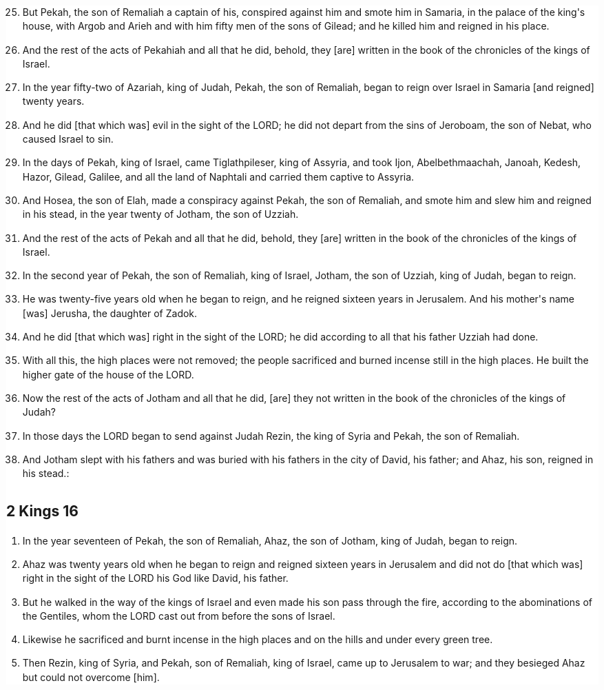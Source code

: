 25. But Pekah, the son of Remaliah a captain of his, conspired against him and smote him in Samaria, in the palace of the king's house, with Argob and Arieh and with him fifty men of the sons of Gilead; and he killed him and reigned in his place.

26. And the rest of the acts of Pekahiah and all that he did, behold, they [are] written in the book of the chronicles of the kings of Israel.

27. In the year fifty-two of Azariah, king of Judah, Pekah, the son of Remaliah, began to reign over Israel in Samaria [and reigned] twenty years.

28. And he did [that which was] evil in the sight of the LORD; he did not depart from the sins of Jeroboam, the son of Nebat, who caused Israel to sin.

29. In the days of Pekah, king of Israel, came Tiglathpileser, king of Assyria, and took Ijon, Abelbethmaachah, Janoah, Kedesh, Hazor, Gilead, Galilee, and all the land of Naphtali and carried them captive to Assyria.

30. And Hosea, the son of Elah, made a conspiracy against Pekah, the son of Remaliah, and smote him and slew him and reigned in his stead, in the year twenty of Jotham, the son of Uzziah.

31. And the rest of the acts of Pekah and all that he did, behold, they [are] written in the book of the chronicles of the kings of Israel.

32. In the second year of Pekah, the son of Remaliah, king of Israel, Jotham, the son of Uzziah, king of Judah, began to reign.

33. He was twenty-five years old when he began to reign, and he reigned sixteen years in Jerusalem. And his mother's name [was] Jerusha, the daughter of Zadok.

34. And he did [that which was] right in the sight of the LORD; he did according to all that his father Uzziah had done.

35. With all this, the high places were not removed; the people sacrificed and burned incense still in the high places. He built the higher gate of the house of the LORD.

36. Now the rest of the acts of Jotham and all that he did, [are] they not written in the book of the chronicles of the kings of Judah?

37. In those days the LORD began to send against Judah Rezin, the king of Syria and Pekah, the son of Remaliah.

38. And Jotham slept with his fathers and was buried with his fathers in the city of David, his father; and Ahaz, his son, reigned in his stead.:

## 2 Kings 16

1. In the year seventeen of Pekah, the son of Remaliah, Ahaz, the son of Jotham, king of Judah, began to reign.

2. Ahaz was twenty years old when he began to reign and reigned sixteen years in Jerusalem and did not do [that which was] right in the sight of the LORD his God like David, his father.

3. But he walked in the way of the kings of Israel and even made his son pass through the fire, according to the abominations of the Gentiles, whom the LORD cast out from before the sons of Israel.

4. Likewise he sacrificed and burnt incense in the high places and on the hills and under every green tree.

5. Then Rezin, king of Syria, and Pekah, son of Remaliah, king of Israel, came up to Jerusalem to war; and they besieged Ahaz but could not overcome [him].

